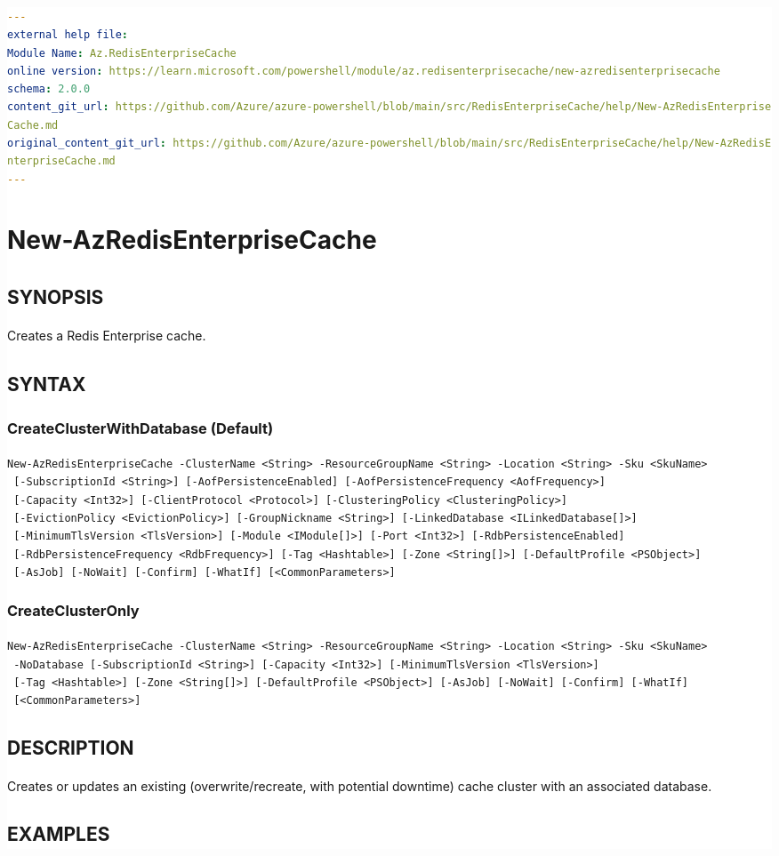 ```yaml
---
external help file:
Module Name: Az.RedisEnterpriseCache
online version: https://learn.microsoft.com/powershell/module/az.redisenterprisecache/new-azredisenterprisecache
schema: 2.0.0
content_git_url: https://github.com/Azure/azure-powershell/blob/main/src/RedisEnterpriseCache/help/New-AzRedisEnterpriseCache.md
original_content_git_url: https://github.com/Azure/azure-powershell/blob/main/src/RedisEnterpriseCache/help/New-AzRedisEnterpriseCache.md
---
```


# New-AzRedisEnterpriseCache

## SYNOPSIS
Creates a Redis Enterprise cache.

## SYNTAX

### CreateClusterWithDatabase (Default)
```
New-AzRedisEnterpriseCache -ClusterName <String> -ResourceGroupName <String> -Location <String> -Sku <SkuName>
 [-SubscriptionId <String>] [-AofPersistenceEnabled] [-AofPersistenceFrequency <AofFrequency>]
 [-Capacity <Int32>] [-ClientProtocol <Protocol>] [-ClusteringPolicy <ClusteringPolicy>]
 [-EvictionPolicy <EvictionPolicy>] [-GroupNickname <String>] [-LinkedDatabase <ILinkedDatabase[]>]
 [-MinimumTlsVersion <TlsVersion>] [-Module <IModule[]>] [-Port <Int32>] [-RdbPersistenceEnabled]
 [-RdbPersistenceFrequency <RdbFrequency>] [-Tag <Hashtable>] [-Zone <String[]>] [-DefaultProfile <PSObject>]
 [-AsJob] [-NoWait] [-Confirm] [-WhatIf] [<CommonParameters>]
```

### CreateClusterOnly
```
New-AzRedisEnterpriseCache -ClusterName <String> -ResourceGroupName <String> -Location <String> -Sku <SkuName>
 -NoDatabase [-SubscriptionId <String>] [-Capacity <Int32>] [-MinimumTlsVersion <TlsVersion>]
 [-Tag <Hashtable>] [-Zone <String[]>] [-DefaultProfile <PSObject>] [-AsJob] [-NoWait] [-Confirm] [-WhatIf]
 [<CommonParameters>]
```

## DESCRIPTION
Creates or updates an existing (overwrite/recreate, with potential downtime) cache cluster with an associated database.

## EXAMPLES
